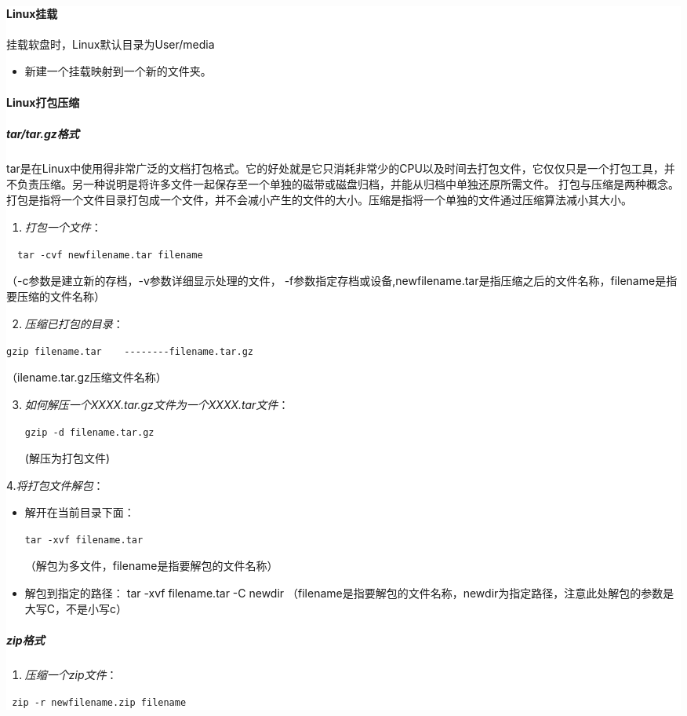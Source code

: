 

#### Linux挂载

挂载软盘时，Linux默认目录为User/media

- 新建一个挂载映射到一个新的文件夹。 



#### Linux打包压缩

##### tar/tar.gz格式 

​		tar是在Linux中使用得非常广泛的文档打包格式。它的好处就是它只消耗非常少的CPU以及时间去打包文件，它仅仅只是一个打包工具，并不负责压缩。另一种说明是将许多文件一起保存至一个单独的磁带或磁盘归档，并能从归档中单独还原所需文件。
打包与压缩是两种概念。打包是指将一个文件目录打包成一个文件，并不会减小产生的文件的大小。压缩是指将一个单独的文件通过压缩算法减小其大小。

1. *打包一个文件*：

```shell
  tar -cvf newfilename.tar filename 
```

  （-c参数是建立新的存档，-v参数详细显示处理的文件， -f参数指定存档或设备,newfilename.tar是指压缩之后的文件名称，filename是指要压缩的文件名称）

2. *压缩已打包的目录*：

```shell
gzip filename.tar    --------filename.tar.gz
```

（ilename.tar.gz压缩文件名称）

3. *如何解压一个XXXX.tar.gz文件为一个XXXX.tar文件*：

   ```shell
   gzip -d filename.tar.gz  
   ```

   (解压为打包文件)

4.*将打包文件解包*：

- 解开在当前目录下面：

  ```shell
  tar -xvf filename.tar   
  ```

  （解包为多文件，filename是指要解包的文件名称）

- 解包到指定的路径： tar -xvf filename.tar -C newdir     （filename是指要解包的文件名称，newdir为指定路径，注意此处解包的参数是大写C，不是小写c）


##### zip格式

1. *压缩一个zip文件*：

```shell
 zip -r newfilename.zip filename  
```
